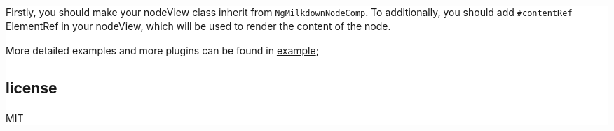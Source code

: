 Firstly, you should make your nodeView class inherit from `NgMilkdownNodeComp`.
To additionally, you should add `#contentRef` ElementRef in your nodeView, which will be used to render the content of the node.


More detailed examples and more plugins can be found in [example](https://github.com/ousc/ng-milkdown/tree/main/src/app/components);

## license

[MIT](./LICENSE)
